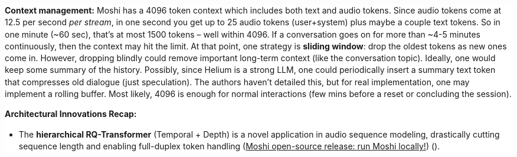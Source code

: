 **Context management:** Moshi has a 4096 token context which includes both text and audio tokens. Since audio tokens come at 12.5 per second _per stream_, in one second you get up to 25 audio tokens (user+system) plus maybe a couple text tokens. So in one minute (~60 sec), that’s at most 1500 tokens – well within 4096. If a conversation goes on for more than ~4-5 minutes continuously, then the context may hit the limit. At that point, one strategy is **sliding window**: drop the oldest tokens as new ones come in. However, dropping blindly could remove important long-term context (like the conversation topic). Ideally, one would keep some summary of the history. Possibly, since Helium is a strong LLM, one could periodically insert a summary text token that compresses old dialogue (just speculation). The authors haven’t detailed this, but for real implementation, one may implement a rolling buffer. Most likely, 4096 is enough for normal interactions (few mins before a reset or concluding the session).

**Architectural Innovations Recap:**

- The **hierarchical RQ-Transformer** (Temporal + Depth) is a novel application in audio sequence modeling, drastically cutting sequence length and enabling full-duplex token handling ([Moshi open-source release: run Moshi locally!](https://kyutai.org/2024/09/18/moshi-release.html#:~:text=We%20then%20augment%20Helium%20with,art%20audio%20language%20modeling%20performance)) ([](https://kyutai.org/Moshi.pdf#:~:text=Figure%203%3A%20Architecture%20of%20the,a%20smaller%20Depth%20Transformer%20over)).
